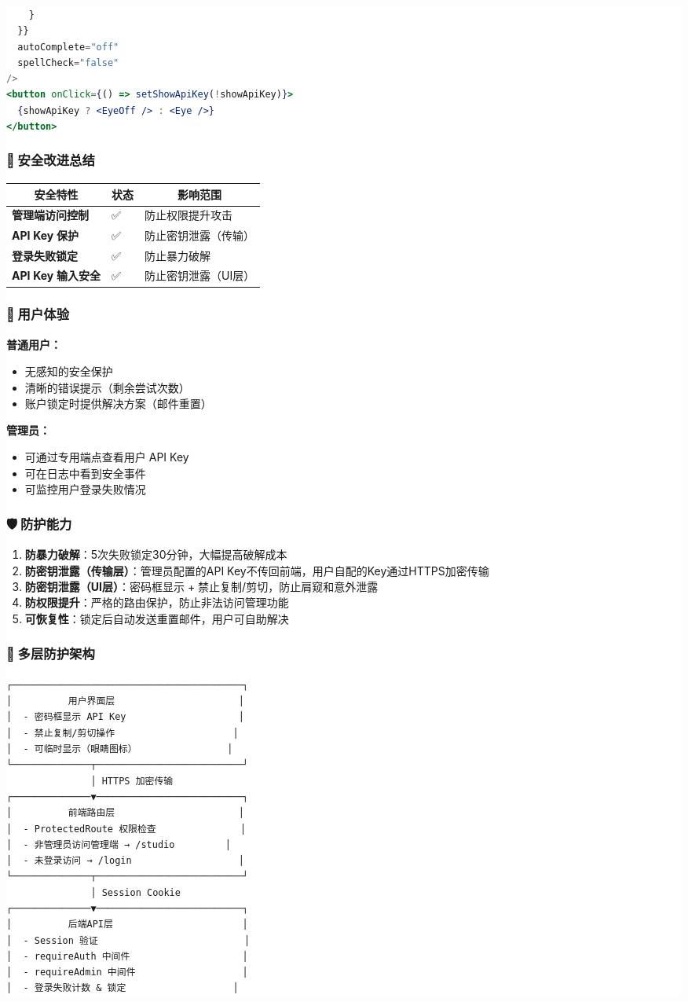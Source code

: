 ```jsx
    }
  }}
  autoComplete="off"
  spellCheck="false"
/>
<button onClick={() => setShowApiKey(!showApiKey)}>
  {showApiKey ? <EyeOff /> : <Eye />}
</button>
```

### 🎯 安全改进总结

| 安全特性 | 状态 | 影响范围 |
|---------|------|---------|
| **管理端访问控制** | ✅ | 防止权限提升攻击 |
| **API Key 保护** | ✅ | 防止密钥泄露（传输） |
| **登录失败锁定** | ✅ | 防止暴力破解 |
| **API Key 输入安全** | ✅ | 防止密钥泄露（UI层） |

### 📝 用户体验

**普通用户：**
- 无感知的安全保护
- 清晰的错误提示（剩余尝试次数）
- 账户锁定时提供解决方案（邮件重置）

**管理员：**
- 可通过专用端点查看用户 API Key
- 可在日志中看到安全事件
- 可监控用户登录失败情况

### 🛡️ 防护能力

1. **防暴力破解**：5次失败锁定30分钟，大幅提高破解成本
2. **防密钥泄露（传输层）**：管理员配置的API Key不传回前端，用户自配的Key通过HTTPS加密传输
3. **防密钥泄露（UI层）**：密码框显示 + 禁止复制/剪切，防止肩窥和意外泄露
4. **防权限提升**：严格的路由保护，防止非法访问管理功能
5. **可恢复性**：锁定后自动发送重置邮件，用户可自助解决

### 🔐 多层防护架构

```
┌─────────────────────────────────────────┐
│          用户界面层                      │
│  - 密码框显示 API Key                    │
│  - 禁止复制/剪切操作                     │
│  - 可临时显示（眼睛图标）                │
└──────────────┬──────────────────────────┘
               │ HTTPS 加密传输
┌──────────────▼──────────────────────────┐
│          前端路由层                      │
│  - ProtectedRoute 权限检查               │
│  - 非管理员访问管理端 → /studio         │
│  - 未登录访问 → /login                   │
└──────────────┬──────────────────────────┘
               │ Session Cookie
┌──────────────▼──────────────────────────┐
│          后端API层                       │
│  - Session 验证                          │
│  - requireAuth 中间件                    │
│  - requireAdmin 中间件                   │
│  - 登录失败计数 & 锁定                   │
```